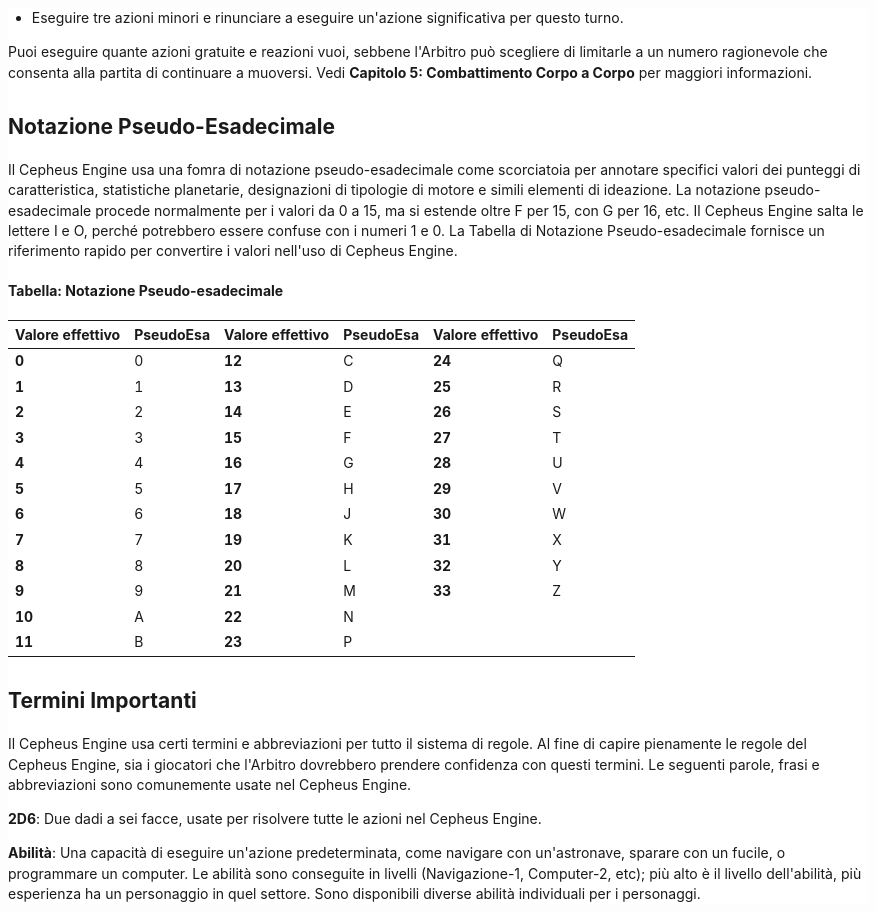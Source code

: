- Eseguire tre azioni minori e rinunciare a eseguire un'azione significativa per questo turno.

Puoi eseguire quante azioni gratuite e reazioni vuoi, sebbene l'Arbitro può scegliere di limitarle a un numero ragionevole che consenta alla partita di continuare a muoversi. Vedi **Capitolo 5: Combattimento Corpo a Corpo** per maggiori informazioni.

## Notazione Pseudo-Esadecimale

Il Cepheus Engine usa una fomra di notazione pseudo-esadecimale come scorciatoia per annotare specifici valori dei punteggi di caratteristica, statistiche planetarie, designazioni di tipologie di motore e simili elementi di ideazione. La notazione  pseudo-esadecimale procede normalmente per i valori da 0 a 15, ma si estende oltre F per 15, con G per 16, etc. Il Cepheus Engine salta le lettere I e O, perché potrebbero essere confuse con i numeri 1 e 0. La Tabella di Notazione Pseudo-esadecimale fornisce un riferimento rapido per convertire i valori nell'uso di Cepheus Engine.

#### Tabella: Notazione Pseudo-esadecimale

| Valore effettivo | PseudoEsa | Valore effettivo | PseudoEsa | Valore effettivo | PseudoEsa |
| ---------------- | --------- | ---------------- | --------- | ---------------- | --------- |
| **0**            | 0         | **12**           | C         | **24**           | Q         |
| **1**            | 1         | **13**           | D         | **25**           | R         |
| **2**            | 2         | **14**           | E         | **26**           | S         |
| **3**            | 3         | **15**           | F         | **27**           | T         |
| **4**            | 4         | **16**           | G         | **28**           | U         |
| **5**            | 5         | **17**           | H         | **29**           | V         |
| **6**            | 6         | **18**           | J         | **30**           | W         |
| **7**            | 7         | **19**           | K         | **31**           | X         |
| **8**            | 8         | **20**           | L         | **32**           | Y         |
| **9**            | 9         | **21**           | M         | **33**           | Z         |
| **10**           | A         | **22**           | N         |                  |           |
| **11**           | B         | **23**           | P         |                  |           |

## Termini Importanti

Il Cepheus Engine usa certi termini e abbreviazioni per tutto il sistema di regole. Al fine di capire pienamente le regole del Cepheus Engine, sia i giocatori che l'Arbitro dovrebbero prendere confidenza con questi termini. Le seguenti parole, frasi e abbreviazioni sono comunemente usate nel Cepheus Engine.

**2D6**: Due dadi a sei facce, usate per risolvere tutte le azioni nel Cepheus Engine.

**Abilità**: Una capacità di eseguire un'azione predeterminata, come navigare con un'astronave, sparare con un fucile, o programmare un computer. Le abilità sono conseguite in livelli (Navigazione-1, Computer-2, etc); più alto è il livello dell'abilità, più esperienza ha un personaggio in quel settore. Sono disponibili diverse abilità individuali per i personaggi. 
